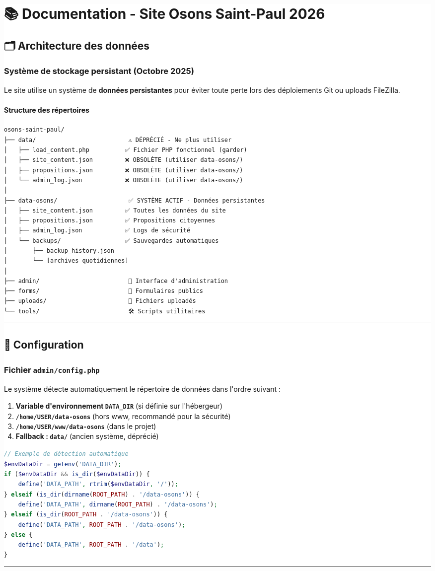 # 📚 Documentation - Site Osons Saint-Paul 2026

## 🗂️ Architecture des données

### Système de stockage persistant (Octobre 2025)

Le site utilise un système de **données persistantes** pour éviter toute perte lors des déploiements Git ou uploads FileZilla.

#### Structure des répertoires

```
osons-saint-paul/
├── data/                          ⚠️ DÉPRÉCIÉ - Ne plus utiliser
│   ├── load_content.php          ✅ Fichier PHP fonctionnel (garder)
│   ├── site_content.json         ❌ OBSOLÈTE (utiliser data-osons/)
│   ├── propositions.json         ❌ OBSOLÈTE (utiliser data-osons/)
│   └── admin_log.json            ❌ OBSOLÈTE (utiliser data-osons/)
│
├── data-osons/                    ✅ SYSTÈME ACTIF - Données persistantes
│   ├── site_content.json         ✅ Toutes les données du site
│   ├── propositions.json         ✅ Propositions citoyennes
│   ├── admin_log.json            ✅ Logs de sécurité
│   └── backups/                  ✅ Sauvegardes automatiques
│       ├── backup_history.json
│       └── [archives quotidiennes]
│
├── admin/                         🔐 Interface d'administration
├── forms/                         📝 Formulaires publics
├── uploads/                       📁 Fichiers uploadés
└── tools/                         🛠️ Scripts utilitaires
```

---

## 🔧 Configuration

### Fichier `admin/config.php`

Le système détecte automatiquement le répertoire de données dans l'ordre suivant :

1. **Variable d'environnement `DATA_DIR`** (si définie sur l'hébergeur)
2. **`/home/USER/data-osons`** (hors www, recommandé pour la sécurité)
3. **`/home/USER/www/data-osons`** (dans le projet)
4. **Fallback : `data/`** (ancien système, déprécié)

```php
// Exemple de détection automatique
$envDataDir = getenv('DATA_DIR');
if ($envDataDir && is_dir($envDataDir)) {
    define('DATA_PATH', rtrim($envDataDir, '/'));
} elseif (is_dir(dirname(ROOT_PATH) . '/data-osons')) {
    define('DATA_PATH', dirname(ROOT_PATH) . '/data-osons');
} elseif (is_dir(ROOT_PATH . '/data-osons')) {
    define('DATA_PATH', ROOT_PATH . '/data-osons');
} else {
    define('DATA_PATH', ROOT_PATH . '/data');
}
```

---